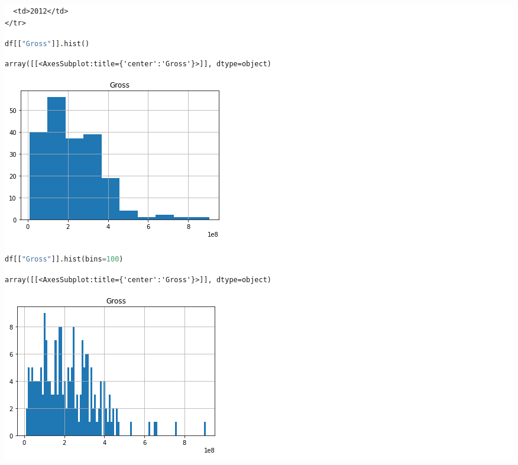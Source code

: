       <td>2012</td>
    </tr>
  </tbody>
</table>
</div>




```python
df[["Gross"]].hist()
```




    array([[<AxesSubplot:title={'center':'Gross'}>]], dtype=object)




    
![png](output_45_1.png)
    



```python

```


```python
df[["Gross"]].hist(bins=100)
```




    array([[<AxesSubplot:title={'center':'Gross'}>]], dtype=object)




    
![png](output_47_1.png)
    